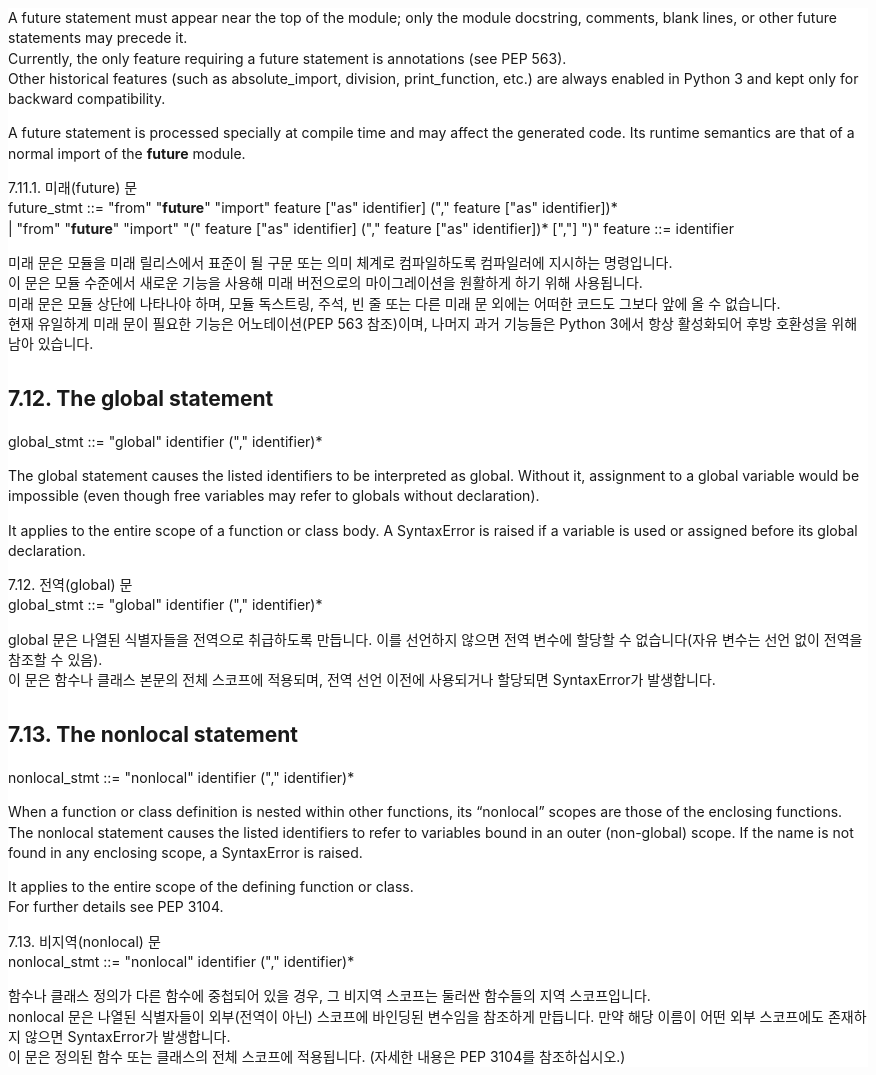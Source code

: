 A future statement must appear near the top of the module; only the module docstring, comments, blank lines, or other future statements may precede it.  
Currently, the only feature requiring a future statement is annotations (see PEP 563).  
Other historical features (such as absolute_import, division, print_function, etc.) are always enabled in Python 3 and kept only for backward compatibility.

A future statement is processed specially at compile time and may affect the generated code. Its runtime semantics are that of a normal import of the __future__ module.

7.11.1. 미래(future) 문  
future_stmt ::= "from" "__future__" "import" feature ["as" identifier]
                ("," feature ["as" identifier])*  
                | "from" "__future__" "import" "(" feature ["as" identifier]
                ("," feature ["as" identifier])* [","] ")"
feature     ::= identifier

미래 문은 모듈을 미래 릴리스에서 표준이 될 구문 또는 의미 체계로 컴파일하도록 컴파일러에 지시하는 명령입니다.  
이 문은 모듈 수준에서 새로운 기능을 사용해 미래 버전으로의 마이그레이션을 원활하게 하기 위해 사용됩니다.  
미래 문은 모듈 상단에 나타나야 하며, 모듈 독스트링, 주석, 빈 줄 또는 다른 미래 문 외에는 어떠한 코드도 그보다 앞에 올 수 없습니다.  
현재 유일하게 미래 문이 필요한 기능은 어노테이션(PEP 563 참조)이며, 나머지 과거 기능들은 Python 3에서 항상 활성화되어 후방 호환성을 위해 남아 있습니다.

## 7.12. The global statement  
global_stmt ::= "global" identifier ("," identifier)*  

The global statement causes the listed identifiers to be interpreted as global. Without it, assignment to a global variable would be impossible (even though free variables may refer to globals without declaration).

It applies to the entire scope of a function or class body. A SyntaxError is raised if a variable is used or assigned before its global declaration.

7.12. 전역(global) 문  
global_stmt ::= "global" identifier ("," identifier)*  

global 문은 나열된 식별자들을 전역으로 취급하도록 만듭니다. 이를 선언하지 않으면 전역 변수에 할당할 수 없습니다(자유 변수는 선언 없이 전역을 참조할 수 있음).  
이 문은 함수나 클래스 본문의 전체 스코프에 적용되며, 전역 선언 이전에 사용되거나 할당되면 SyntaxError가 발생합니다.

## 7.13. The nonlocal statement  
nonlocal_stmt ::= "nonlocal" identifier ("," identifier)*  

When a function or class definition is nested within other functions, its “nonlocal” scopes are those of the enclosing functions.  
The nonlocal statement causes the listed identifiers to refer to variables bound in an outer (non-global) scope. If the name is not found in any enclosing scope, a SyntaxError is raised.

It applies to the entire scope of the defining function or class.  
For further details see PEP 3104.

7.13. 비지역(nonlocal) 문  
nonlocal_stmt ::= "nonlocal" identifier ("," identifier)*  

함수나 클래스 정의가 다른 함수에 중첩되어 있을 경우, 그 비지역 스코프는 둘러싼 함수들의 지역 스코프입니다.  
nonlocal 문은 나열된 식별자들이 외부(전역이 아닌) 스코프에 바인딩된 변수임을 참조하게 만듭니다. 만약 해당 이름이 어떤 외부 스코프에도 존재하지 않으면 SyntaxError가 발생합니다.  
이 문은 정의된 함수 또는 클래스의 전체 스코프에 적용됩니다. (자세한 내용은 PEP 3104를 참조하십시오.)
